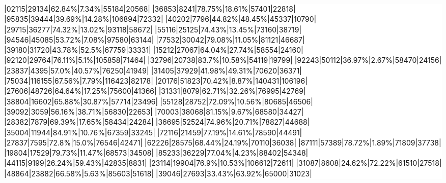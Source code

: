|02115|29134|62.84%|7.34%|$55184|$20568|
|36853|8241|78.75%|18.61%|$57401|$22818|
|95835|39444|39.69%|14.28%|$106894|$72332|
|40202|7796|44.82%|48.45%|$45337|$10790|
|29715|36277|74.32%|13.02%|$93118|$58672|
|55116|25125|74.43%|13.45%|$73160|$38719|
|94546|45085|53.72%|7.08%|$97580|$63144|
|77532|30042|79.08%|11.05%|$81121|$46687|
|39180|31720|43.78%|52.5%|$67759|$33331|
|15212|27067|64.04%|27.74%|$58554|$24160|
|92120|29764|76.11%|5.1%|$105858|$71464|
|32796|20738|83.7%|10.58%|$54119|$19799|
|92243|50112|36.97%|2.67%|$58470|$24156|
|23837|4395|57.0%|40.57%|$76250|$41949|
|31405|37929|41.98%|49.31%|$70620|$36371|
|75034|116155|67.56%|7.79%|$116423|$82178|
|20176|51823|70.42%|8.87%|$140431|$106196|
|27606|48726|64.64%|17.25%|$75600|$41366|
|31331|8079|62.71%|32.26%|$76995|$42769|
|38804|16602|65.88%|30.87%|$57714|$23496|
|55128|28752|72.09%|10.56%|$80685|$46506|
|39092|3059|56.16%|38.71%|$56830|$22653|
|70003|38068|81.15%|9.67%|$68580|$34427|
|28382|7879|69.39%|17.65%|$58434|$24284|
|36695|52524|74.96%|20.71%|$78827|$44688|
|35004|11944|84.91%|10.76%|$67359|$33245|
|72116|21459|77.19%|14.61%|$78590|$44491|
|27837|7595|72.8%|15.0%|$76546|$42471|
|62226|28575|68.44%|24.19%|$70110|$36038|
|87111|57389|78.72%|1.89%|$71809|$37738|
|19804|17529|79.73%|11.47%|$68573|$34508|
|85233|36229|77.04%|4.23%|$88402|$54348|
|44115|9199|26.24%|59.43%|$42835|$8831|
|23114|19904|76.9%|10.53%|$106612|$72611|
|31087|8608|24.62%|72.22%|$61510|$27518|
|48864|23882|66.58%|5.63%|$85603|$51618|
|39046|27693|33.43%|63.92%|$65000|$31023|